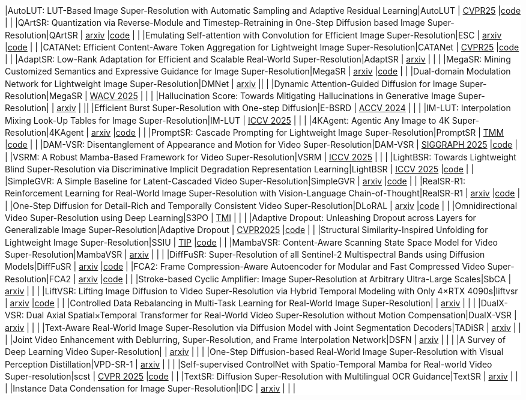 |AutoLUT: LUT-Based Image Super-Resolution with Automatic Sampling and Adaptive Residual Learning|AutoLUT | [CVPR25](https://arxiv.org/abs/2503.01565) |[code](https://github.com/SuperKenVery/AutoLUT) | |
|QArtSR: Quantization via Reverse-Module and Timestep-Retraining in One-Step Diffusion based Image Super-Resolution|QArtSR | [arxiv](https://arxiv.org/abs/2503.05584) |[code](https://github.com/libozhu03/QArtSR) | |
|Emulating Self-attention with Convolution for Efficient Image Super-Resolution|ESC | [arxiv](https://arxiv.org/abs/2503.06671) |[code](https://github.com/dslisleedh/ESC) | |
|CATANet: Efficient Content-Aware Token Aggregation for Lightweight Image Super-Resolution|CATANet | [CVPR25](https://arxiv.org/abs/2503.06896) |[code](https://github.com/EquationWalker/CATANet) | |
|AdaptSR: Low-Rank Adaptation for Efficient and Scalable Real-World Super-Resolution|AdaptSR | [arxiv](https://arxiv.org/abs/2503.07748) | | |
|MegaSR: Mining Customized Semantics and Expressive Guidance for Image Super-Resolution|MegaSR | [arxiv](https://arxiv.org/abs/2503.08096) |[code](https://github.com/striveAgain/MegaSR) | |
|Dual-domain Modulation Network for Lightweight Image Super-Resolution|DMNet | [arxiv](https://arxiv.org/abs/2503.10047) || |
|Dynamic Attention-Guided Diffusion for Image Super-Resolution|MegaSR | [WACV 2025](https://arxiv.org/pdf/2308.07977) | | |
|Hallucination Score: Towards Mitigating Hallucinations in Generative Image Super-Resolution| | [arxiv](https://arxiv.org/abs/2507.14367) | ||
|Efficient Burst Super-Resolution with One-step Diffusion|E-BSRD | [ACCV 2024](https://arxiv.org/abs/2507.13607) | | |
|IM-LUT: Interpolation Mixing Look-Up Tables for Image Super-Resolution|IM-LUT | [ICCV 2025](https://arxiv.org/abs/2507.09923) | | |
|4KAgent: Agentic Any Image to 4K Super-Resolution|4KAgent | [arxiv](https://arxiv.org/abs/2507.07105) |[code](https://4kagent.github.io/) | |
|PromptSR: Cascade Prompting for Lightweight Image Super-Resolution|PromptSR | [TMM](https://arxiv.org/abs/2507.04118) |[code](https://github.com/wenyang001/PromptSR) | |
|DAM-VSR: Disentanglement of Appearance and Motion for Video Super-Resolution|DAM-VSR | [SIGGRAPH 2025](https://arxiv.org/abs/2507.01012) |[code](https://kongzhecn.github.io/projects/dam-vsr/) | |
|VSRM: A Robust Mamba-Based Framework for Video Super-Resolution|VSRM | [ICCV 2025](https://arxiv.org/abs/2506.22762) | | |
|LightBSR: Towards Lightweight Blind Super-Resolution via Discriminative Implicit Degradation Representation Learning|LightBSR | [ICCV 2025](https://arxiv.org/abs/2506.22710) |[code](https://github.com/MJ-NCEPU/LightBSR) | |
|SimpleGVR: A Simple Baseline for Latent-Cascaded Video Super-Resolution|SimpleGVR | [arxiv](https://arxiv.org/abs/2506.19838) |[code](https://simplegvr.github.io/) | |
|RealSR-R1: Reinforcement Learning for Real-World Image Super-Resolution with Vision-Language Chain-of-Thought|RealSR-R1 | [arxiv](https://arxiv.org/abs/2506.16796) |[code](https://github.com/Junboooo/RealSR-R1) | |
|One-Step Diffusion for Detail-Rich and Temporally Consistent Video Super-Resolution|DLoRAL | [arxiv](https://arxiv.org/abs/2506.15591) |[code](https://github.com/yjsunnn/DLoRAL) | |
|Omnidirectional Video Super-Resolution using Deep Learning|S3PO | [TMI](https://arxiv.org/abs/2506.14803) | | |
|Adaptive Dropout: Unleashing Dropout across Layers for Generalizable Image Super-Resolution|Adaptive Dropout | [CVPR2025](https://arxiv.org/abs/2506.12738) |[code](https://github.com/xuhang07/Adpative-Dropout) | |
|Structural Similarity-Inspired Unfolding for Lightweight Image Super-Resolution|SSIU | [TIP](https://arxiv.org/abs/2506.11823) |[code](https://github.com/eezkni/SSIU) | |
|MambaVSR: Content-Aware Scanning State Space Model for Video Super-Resolution|MambaVSR | [arxiv](https://arxiv.org/abs/2506.11768) | | |
|DiffFuSR: Super-Resolution of all Sentinel-2 Multispectral Bands using Diffusion Models|DiffFuSR | [arxiv](https://arxiv.org/abs/2506.11764) |[code](https://github.com/NorskRegnesentral/DiffFuSR) | 
|FCA2: Frame Compression-Aware Autoencoder for Modular and Fast Compressed Video Super-Resolution|FCA2 | [arxiv](https://arxiv.org/abs/2506.11545) |[code](https://github.com/handsomewzy/FCA2) | |
|Stroke-based Cyclic Amplifier: Image Super-Resolution at Arbitrary Ultra-Large Scales|SbCA | [arxiv](https://arxiv.org/abs/2506.10774) | | |
|LiftVSR: Lifting Image Diffusion to Video Super-Resolution via Hybrid Temporal Modeling with Only 4$\times$RTX 4090s|liftvsr | [arxiv](https://arxiv.org/abs/2506.08529) |[code](https://kopperx.github.io/projects/liftvsr/) | |
|Controlled Data Rebalancing in Multi-Task Learning for Real-World Image Super-Resolution| | [arxiv](https://arxiv.org/abs/2506.05607) | | |
|DualX-VSR: Dual Axial Spatial$\times$Temporal Transformer for Real-World Video Super-Resolution without Motion Compensation|DualX-VSR | [arxiv](https://arxiv.org/abs/2506.04830) | | |
|Text-Aware Real-World Image Super-Resolution via Diffusion Model with Joint Segmentation Decoders|TADiSR | [arxiv](https://arxiv.org/abs/2506.04641) | | |
|Joint Video Enhancement with Deblurring, Super-Resolution, and Frame Interpolation Network|DSFN | [arxiv](https://arxiv.org/abs/2506.03892) | | |
|A Survey of Deep Learning Video Super-Resolution| | [arxiv](https://arxiv.org/abs/2506.03216) | | |
|One-Step Diffusion-based Real-World Image Super-Resolution with Visual Perception Distillation|VPD-SR-1  | [arxiv](https://arxiv.org/abs/2506.02605) | | |
|Self-supervised ControlNet with Spatio-Temporal Mamba for Real-world Video Super-resolution|scst  | [CVPR 2025](https://arxiv.org/abs/2506.02605) |[code](https://ssj9596.github.io/scst-project/) | |
|TextSR: Diffusion Super-Resolution with Multilingual OCR Guidance|TextSR | [arxiv](https://arxiv.org/abs/2505.23119) | | |
|Instance Data Condensation for Image Super-Resolution|IDC | [arxiv](https://arxiv.org/abs/2505.21099) | | |